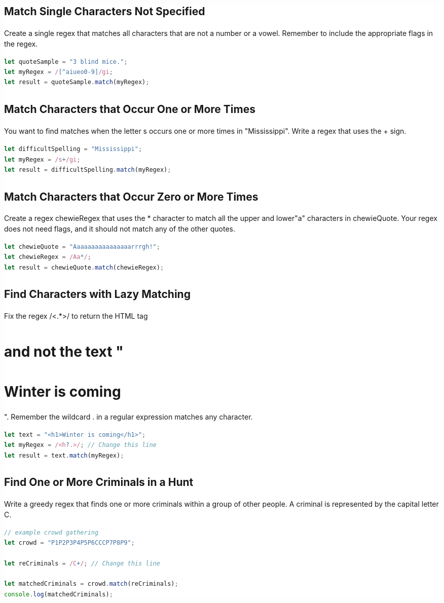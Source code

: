 ## Match Single Characters Not Specified

Create a single regex that matches all characters that are not a number or a vowel. Remember to include the appropriate flags in the regex.

```js
let quoteSample = "3 blind mice.";
let myRegex = /[^aiueo0-9]/gi;
let result = quoteSample.match(myRegex);
```

## Match Characters that Occur One or More Times

You want to find matches when the letter s occurs one or more times in "Mississippi". Write a regex that uses the + sign.

```js
let difficultSpelling = "Mississippi";
let myRegex = /s+/gi;
let result = difficultSpelling.match(myRegex);
```

## Match Characters that Occur Zero or More Times

Create a regex chewieRegex that uses the \* character to match all the upper and lower"a" characters in chewieQuote. Your regex does not need flags, and it should not match any of the other quotes.

```js
let chewieQuote = "Aaaaaaaaaaaaaaaarrrgh!";
let chewieRegex = /Aa*/;
let result = chewieQuote.match(chewieRegex);
```

## Find Characters with Lazy Matching

Fix the regex /<.\*>/ to return the HTML tag <h1> and not the text "<h1>Winter is coming</h1>". Remember the wildcard . in a regular expression matches any character.

```js
let text = "<h1>Winter is coming</h1>";
let myRegex = /<h?.>/; // Change this line
let result = text.match(myRegex);
```

## Find One or More Criminals in a Hunt

Write a greedy regex that finds one or more criminals within a group of other people. A criminal is represented by the capital letter C.

```js
// example crowd gathering
let crowd = "P1P2P3P4P5P6CCCP7P8P9";

let reCriminals = /C+/; // Change this line

let matchedCriminals = crowd.match(reCriminals);
console.log(matchedCriminals);
```

